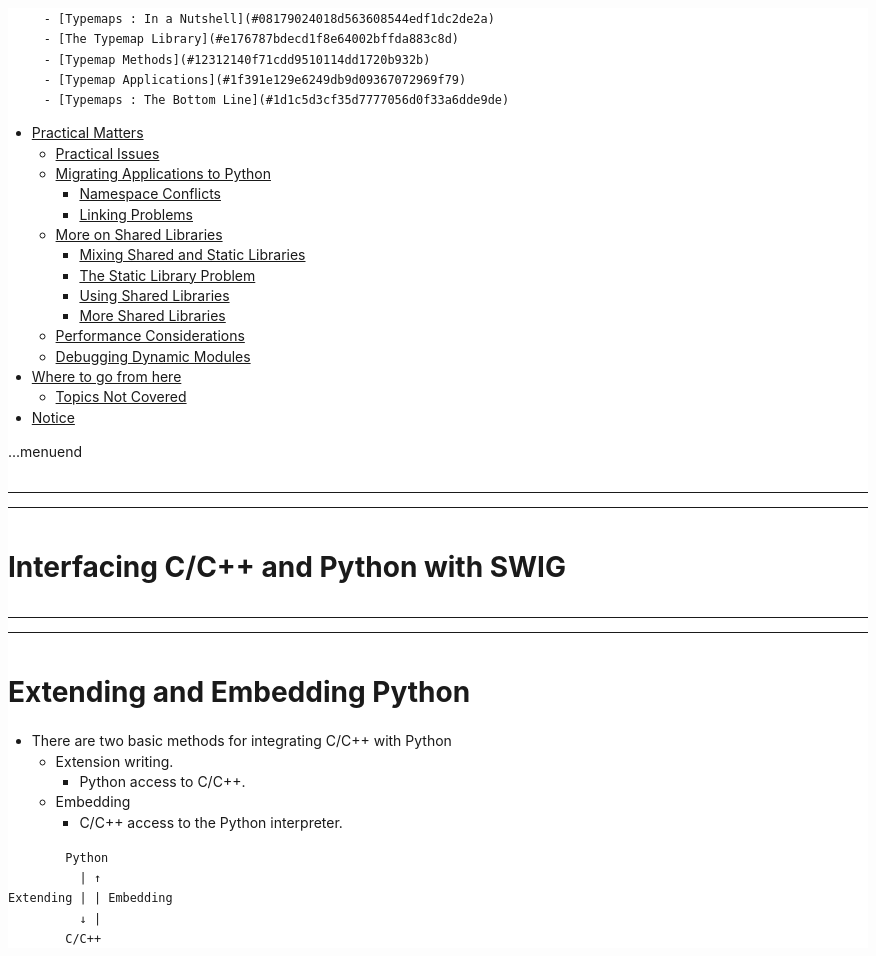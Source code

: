          - [Typemaps : In a Nutshell](#08179024018d563608544edf1dc2de2a)
         - [The Typemap Library](#e176787bdecd1f8e64002bffda883c8d)
         - [Typemap Methods](#12312140f71cdd9510114dd1720b932b)
         - [Typemap Applications](#1f391e129e6249db9d09367072969f79)
         - [Typemaps : The Bottom Line](#1d1c5d3cf35d7777056d0f33a6dde9de)
 - [Practical Matters](#bb854aa2286de3c6f945f87d5029e202)
     - [Practical Issues](#4a764f1a2d9b0e7a0f48bb7398252529)
     - [Migrating Applications to Python](#672391f1fb8dc7e9b10ffe347c1e43a9)
         - [Namespace Conflicts](#7e656a3c844339c06109fbdce21e174a)
         - [Linking Problems](#eaa0d402de11cac343bc92d96c445e99)
     - [More on Shared Libraries](#23d4fc2fce15f8d120fdc089dc97ddbf)
         - [Mixing Shared and Static Libraries](#5562023e13b0e93cbadcd055343089fb)
         - [The Static Library Problem](#0d3ed846797bf05a60a0cd6a5d703608)
         - [Using Shared Libraries](#3e73de1c644b3421b6000e3df598210f)
         - [More Shared Libraries](#8b2a810487c17c087aaf06902b5a7058)
     - [Performance Considerations](#d5e238de3ec209bec453d8aef09d080e)
     - [Debugging Dynamic Modules](#60b0acfb3e7dcc393e4f96bda9bcb003)
 - [Where to go from here](#dcc352784b5eb86c213c9fb8ddeda329)
     - [Topics Not Covered](#2d633c005a4404fef229c242fce9560b)
 - [Notice](#24efa7ee4511563b16144f39706d594f)

...menuend


<h2 id="e07cbedb7e9c043d50d55b294075bb5a"></h2>

-----
-----

# Interfacing C/C++ and Python with SWIG

<h2 id="ad282dc3eb4e0a5dc9c397a5e2d16f43"></h2>

-----
-----

# Extending and Embedding Python

 - There are two basic methods for integrating C/C++ with Python
    - Extension writing.
        - Python access to C/C++.
    - Embedding
        - C/C++ access to the Python interpreter.


```
        Python 
          | ↑
Extending | | Embedding
          ↓ |
        C/C++
```
